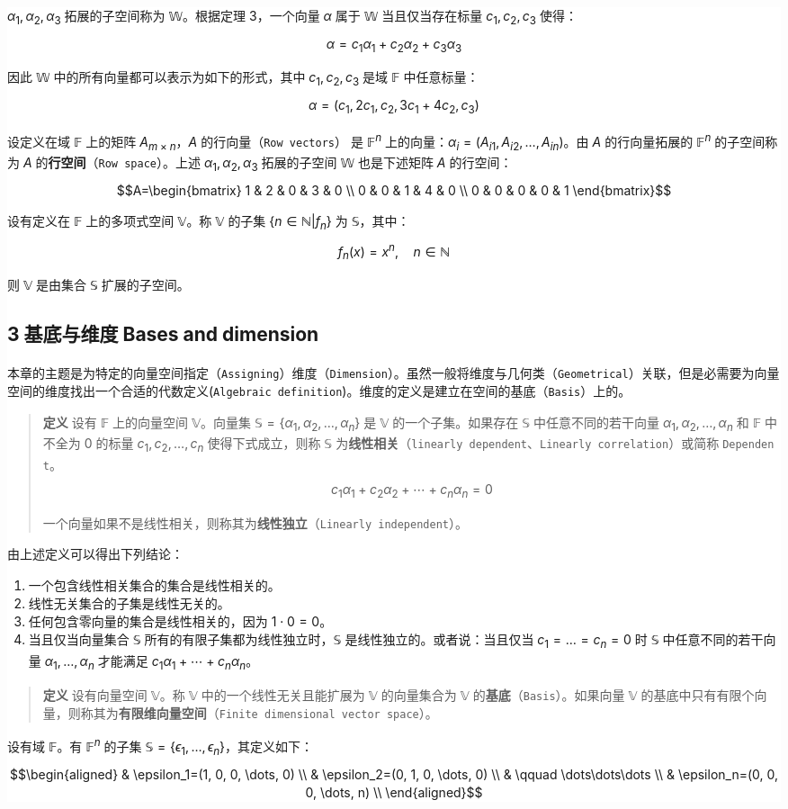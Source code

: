 $\alpha_1, \alpha_2, \alpha_3$ 拓展的子空间称为 $\mathbb{W}$。根据定理 3，一个向量 $\alpha$ 属于 $\mathbb{W}$ 当且仅当存在标量 $c_1, c_2, c_3$ 使得：
$$\alpha=c_1\alpha_1+c_2\alpha_2+c_3\alpha_3$$

因此 $\mathbb{W}$ 中的所有向量都可以表示为如下的形式，其中 $c_1, c_2, c_3$ 是域 $\mathbb{F}$ 中任意标量：
$$\alpha=(c_1, 2c_1, c_2, 3c_1+4c_2, c_3)$$

设定义在域 $\mathbb{F}$ 上的矩阵 $A_{m\times n}$，$A$ 的行向量（`Row vectors`） 是 $\mathbb{F}^n$ 上的向量：$\alpha_i=(A_{i1}, A_{i2}, \dots,A_{in})$。由 $A$ 的行向量拓展的 $\mathbb{F}^n$ 的子空间称为 $A$ 的**行空间**（`Row space`）。上述 $\alpha_1, \alpha_2, \alpha_3$ 拓展的子空间 $\mathbb{W}$ 也是下述矩阵 $A$ 的行空间：
$$A=\begin{bmatrix}
    1 & 2 & 0 & 3 & 0 \\
    0 & 0 & 1 & 4 & 0 \\
    0 & 0 & 0 & 0 & 1
\end{bmatrix}$$

设有定义在 $\mathbb{F}$ 上的多项式空间 $\mathbb{V}$。称 $\mathbb{V}$ 的子集 $\{n\in \mathbb{N}|f_n\}$ 为 $\mathbb{S}$，其中：
$$f_n(x)=x^n,\quad n\in \mathbb{N}$$

则 $\mathbb{V}$ 是由集合 $\mathbb{S}$ 扩展的子空间。

## $3$ 基底与维度 Bases and dimension

本章的主题是为特定的向量空间指定（`Assigning`）维度（`Dimension`）。虽然一般将维度与几何类（`Geometrical`）关联，但是必需要为向量空间的维度找出一个合适的代数定义(`Algebraic definition`)。维度的定义是建立在空间的基底（`Basis`）上的。

> **定义**
> 设有 $\mathbb{F}$ 上的向量空间 $\mathbb{V}$。向量集 $\mathbb{S}=\{\alpha_1, \alpha_2, \dots, \alpha_n\}$ 是 $\mathbb{V}$ 的一个子集。如果存在 $\mathbb{S}$ 中任意不同的若干向量 $\alpha_1, \alpha_2, \dots, \alpha_n$ 和 $\mathbb{F}$ 中不全为 0 的标量 $c_1, c_2, \dots, c_n$ 使得下式成立，则称 $\mathbb{S}$ 为**线性相关**（`linearly dependent`、`Linearly correlation`）或简称 `Dependent`。
> $$c_1\alpha_1 + c_2\alpha_2 + \cdots + c_n\alpha_n=0$$
>
> 一个向量如果不是线性相关，则称其为**线性独立**（`Linearly independent`）。

由上述定义可以得出下列结论：

1. 一个包含线性相关集合的集合是线性相关的。
2. 线性无关集合的子集是线性无关的。 
3. 任何包含零向量的集合是线性相关的，因为 $1 \cdot 0=0$。
4. 当且仅当向量集合 $\mathbb{S}$ 所有的有限子集都为线性独立时，$\mathbb{S}$ 是线性独立的。或者说：当且仅当 $c_1=\dots=c_n=0$ 时 $\mathbb{S}$ 中任意不同的若干向量 $\alpha_1, \dots, \alpha_n$ 才能满足 $c_1\alpha_1 + \cdots + c_n\alpha_n$。

> **定义**
> 设有向量空间 $\mathbb{V}$。称 $\mathbb{V}$ 中的一个线性无关且能扩展为 $\mathbb{V}$ 的向量集合为 $\mathbb{V}$ 的**基底**（`Basis`）。如果向量 $\mathbb{V}$ 的基底中只有有限个向量，则称其为**有限维向量空间**（`Finite dimensional vector space`）。

设有域 $\mathbb{F}$。有 $\mathbb{F}^n$ 的子集 $\mathbb{S}=\{\epsilon_1, \dots, \epsilon_n\}$，其定义如下：
$$\begin{aligned}
    & \epsilon_1=(1, 0, 0, \dots, 0) \\
    & \epsilon_2=(0, 1, 0, \dots, 0) \\
    & \qquad \dots\dots\dots         \\
    & \epsilon_n=(0, 0, 0, \dots, n) \\
\end{aligned}$$

